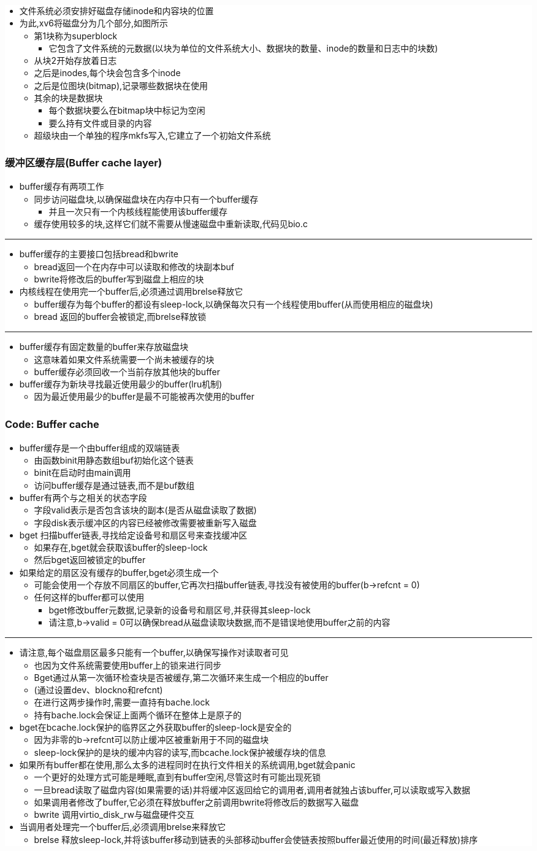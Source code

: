 + 文件系统必须安排好磁盘存储inode和内容块的位置
+ 为此,xv6将磁盘分为几个部分,如图所示
  + 第1块称为superblock
    + 它包含了文件系统的元数据(以块为单位的文件系统大小、数据块的数量、inode的数量和日志中的块数)
  + 从块2开始存放着日志
  + 之后是inodes,每个块会包含多个inode
  + 之后是位图块(bitmap),记录哪些数据块在使用
  + 其余的块是数据块
    + 每个数据块要么在bitmap块中标记为空闲
    + 要么持有文件或目录的内容
  + 超级块由一个单独的程序mkfs写入,它建立了一个初始文件系统
### 缓冲区缓存层(Buffer cache layer)
+ buffer缓存有两项工作
  + 同步访问磁盘块,以确保磁盘块在内存中只有一个buffer缓存
    + 并且一次只有一个内核线程能使用该buffer缓存
  + 缓存使用较多的块,这样它们就不需要从慢速磁盘中重新读取,代码见bio.c
--------------------------------------
+ buffer缓存的主要接口包括bread和bwrite
  + bread返回一个在内存中可以读取和修改的块副本buf
  + bwrite将修改后的buffer写到磁盘上相应的块
+ 内核线程在使用完一个buffer后,必须通过调用brelse释放它
  + buffer缓存为每个buffer的都设有sleep-lock,以确保每次只有一个线程使用buffer(从而使用相应的磁盘块)
  + bread 返回的buffer会被锁定,而brelse释放锁
------------------------------------
+ buffer缓存有固定数量的buffer来存放磁盘块
  + 这意味着如果文件系统需要一个尚未被缓存的块
  + buffer缓存必须回收一个当前存放其他块的buffer
+ buffer缓存为新块寻找最近使用最少的buffer(lru机制)
  + 因为最近使用最少的buffer是最不可能被再次使用的buffer
###  Code: Buffer cache
+ buffer缓存是一个由buffer组成的双端链表
  + 由函数binit用静态数组buf初始化这个链表
  + binit在启动时由main调用
  + 访问buffer缓存是通过链表,而不是buf数组
+ buffer有两个与之相关的状态字段
  + 字段valid表示是否包含该块的副本(是否从磁盘读取了数据)
  + 字段disk表示缓冲区的内容已经被修改需要被重新写入磁盘
+ bget 扫描buffer链表,寻找给定设备号和扇区号来查找缓冲区
  + 如果存在,bget就会获取该buffer的sleep-lock
  + 然后bget返回被锁定的buffer
+ 如果给定的扇区没有缓存的buffer,bget必须生成一个
  + 可能会使用一个存放不同扇区的buffer,它再次扫描buffer链表,寻找没有被使用的buffer(b->refcnt = 0)
  + 任何这样的buffer都可以使用
    + bget修改buffer元数据,记录新的设备号和扇区号,并获得其sleep-lock
    + 请注意,b->valid = 0可以确保bread从磁盘读取块数据,而不是错误地使用buffer之前的内容
--------------------------------
+ 请注意,每个磁盘扇区最多只能有一个buffer,以确保写操作对读取者可见
  + 也因为文件系统需要使用buffer上的锁来进行同步
  + Bget通过从第一次循环检查块是否被缓存,第二次循环来生成一个相应的buffer
  + (通过设置dev、blockno和refcnt)
  + 在进行这两步操作时,需要一直持有bache.lock
  + 持有bache.lock会保证上面两个循环在整体上是原子的
+ bget在bcache.lock保护的临界区之外获取buffer的sleep-lock是安全的
  + 因为非零的b->refcnt可以防止缓冲区被重新用于不同的磁盘块
  + sleep-lock保护的是块的缓冲内容的读写,而bcache.lock保护被缓存块的信息
+ 如果所有buffer都在使用,那么太多的进程同时在执行文件相关的系统调用,bget就会panic
  + 一个更好的处理方式可能是睡眠,直到有buffer空闲,尽管这时有可能出现死锁
  + 一旦bread读取了磁盘内容(如果需要的话)并将缓冲区返回给它的调用者,调用者就独占该buffer,可以读取或写入数据
  + 如果调用者修改了buffer,它必须在释放buffer之前调用bwrite将修改后的数据写入磁盘
  + bwrite 调用virtio_disk_rw与磁盘硬件交互
+ 当调用者处理完一个buffer后,必须调用brelse来释放它
  + brelse 释放sleep-lock,并将该buffer移动到链表的头部移动buffer会使链表按照buffer最近使用的时间(最近释放)排序